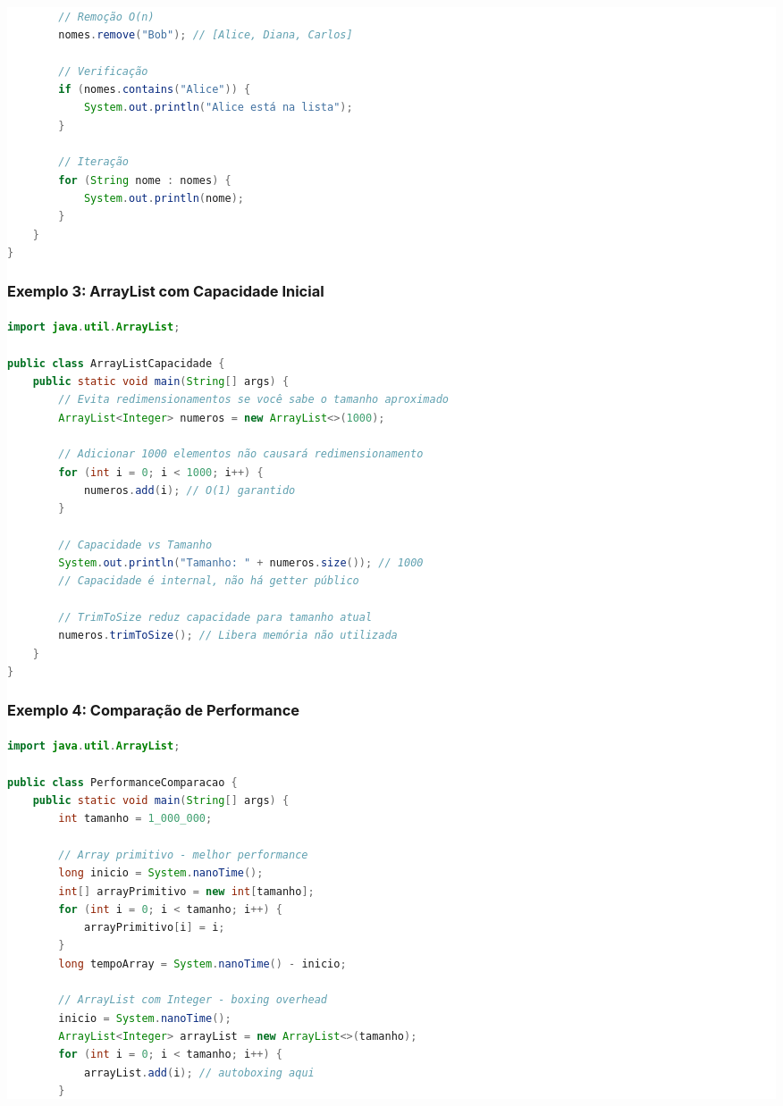 ```java
        // Remoção O(n)
        nomes.remove("Bob"); // [Alice, Diana, Carlos]
        
        // Verificação
        if (nomes.contains("Alice")) {
            System.out.println("Alice está na lista");
        }
        
        // Iteração
        for (String nome : nomes) {
            System.out.println(nome);
        }
    }
}
```

### Exemplo 3: ArrayList com Capacidade Inicial

```java
import java.util.ArrayList;

public class ArrayListCapacidade {
    public static void main(String[] args) {
        // Evita redimensionamentos se você sabe o tamanho aproximado
        ArrayList<Integer> numeros = new ArrayList<>(1000);
        
        // Adicionar 1000 elementos não causará redimensionamento
        for (int i = 0; i < 1000; i++) {
            numeros.add(i); // O(1) garantido
        }
        
        // Capacidade vs Tamanho
        System.out.println("Tamanho: " + numeros.size()); // 1000
        // Capacidade é internal, não há getter público
        
        // TrimToSize reduz capacidade para tamanho atual
        numeros.trimToSize(); // Libera memória não utilizada
    }
}
```

### Exemplo 4: Comparação de Performance

```java
import java.util.ArrayList;

public class PerformanceComparacao {
    public static void main(String[] args) {
        int tamanho = 1_000_000;
        
        // Array primitivo - melhor performance
        long inicio = System.nanoTime();
        int[] arrayPrimitivo = new int[tamanho];
        for (int i = 0; i < tamanho; i++) {
            arrayPrimitivo[i] = i;
        }
        long tempoArray = System.nanoTime() - inicio;
        
        // ArrayList com Integer - boxing overhead
        inicio = System.nanoTime();
        ArrayList<Integer> arrayList = new ArrayList<>(tamanho);
        for (int i = 0; i < tamanho; i++) {
            arrayList.add(i); // autoboxing aqui
        }
```